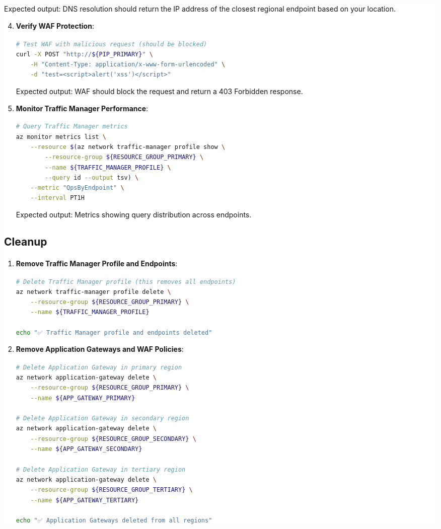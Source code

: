    Expected output: DNS resolution should return the IP address of the closest regional endpoint based on your location.

4. **Verify WAF Protection**:

   ```bash
   # Test WAF with malicious request (should be blocked)
   curl -X POST "http://${PIP_PRIMARY}" \
       -H "Content-Type: application/x-www-form-urlencoded" \
       -d "test=<script>alert('xss')</script>"
   ```

   Expected output: WAF should block the request and return a 403 Forbidden response.

5. **Monitor Traffic Manager Performance**:

   ```bash
   # Query Traffic Manager metrics
   az monitor metrics list \
       --resource $(az network traffic-manager profile show \
           --resource-group ${RESOURCE_GROUP_PRIMARY} \
           --name ${TRAFFIC_MANAGER_PROFILE} \
           --query id --output tsv) \
       --metric "QpsByEndpoint" \
       --interval PT1H
   ```

   Expected output: Metrics showing query distribution across endpoints.

## Cleanup

1. **Remove Traffic Manager Profile and Endpoints**:

   ```bash
   # Delete Traffic Manager profile (this removes all endpoints)
   az network traffic-manager profile delete \
       --resource-group ${RESOURCE_GROUP_PRIMARY} \
       --name ${TRAFFIC_MANAGER_PROFILE}
   
   echo "✅ Traffic Manager profile and endpoints deleted"
   ```

2. **Remove Application Gateways and WAF Policies**:

   ```bash
   # Delete Application Gateway in primary region
   az network application-gateway delete \
       --resource-group ${RESOURCE_GROUP_PRIMARY} \
       --name ${APP_GATEWAY_PRIMARY}
   
   # Delete Application Gateway in secondary region
   az network application-gateway delete \
       --resource-group ${RESOURCE_GROUP_SECONDARY} \
       --name ${APP_GATEWAY_SECONDARY}
   
   # Delete Application Gateway in tertiary region
   az network application-gateway delete \
       --resource-group ${RESOURCE_GROUP_TERTIARY} \
       --name ${APP_GATEWAY_TERTIARY}
   
   echo "✅ Application Gateways deleted from all regions"
   ```

